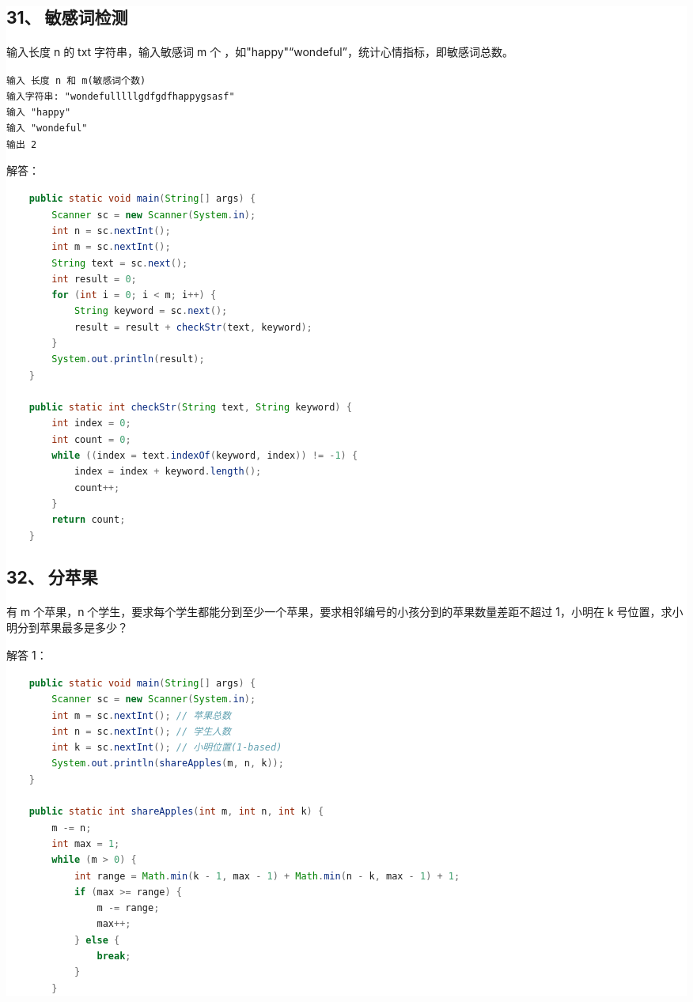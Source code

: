 ## 31、 敏感词检测

输入长度 n 的 txt 字符串，输入敏感词 m 个 ，如"happy"“wondeful”，统计心情指标，即敏感词总数。

```
输入 长度 n 和 m(敏感词个数)
输入字符串: "wondefulllllgdfgdfhappygsasf"
输入 "happy"
输入 "wondeful"
输出 2
```

解答：

```java
    public static void main(String[] args) {
        Scanner sc = new Scanner(System.in);
        int n = sc.nextInt();
        int m = sc.nextInt();
        String text = sc.next();
        int result = 0;
        for (int i = 0; i < m; i++) {
            String keyword = sc.next();
            result = result + checkStr(text, keyword);
        }
        System.out.println(result);
    }

    public static int checkStr(String text, String keyword) {
        int index = 0;
        int count = 0;
        while ((index = text.indexOf(keyword, index)) != -1) {
            index = index + keyword.length();
            count++;
        }
        return count;
    }
```

## 32、 分苹果

有 m 个苹果，n 个学生，要求每个学生都能分到至少一个苹果，要求相邻编号的小孩分到的苹果数量差距不超过 1，小明在 k 号位置，求小明分到苹果最多是多少？

解答 1：

```java
    public static void main(String[] args) {
        Scanner sc = new Scanner(System.in);
        int m = sc.nextInt(); // 苹果总数
        int n = sc.nextInt(); // 学生人数
        int k = sc.nextInt(); // 小明位置(1-based)
        System.out.println(shareApples(m, n, k));
    }

    public static int shareApples(int m, int n, int k) {
        m -= n;
        int max = 1;
        while (m > 0) {
            int range = Math.min(k - 1, max - 1) + Math.min(n - k, max - 1) + 1;
            if (max >= range) {
                m -= range;
                max++;
            } else {
                break;
            }
        }
```